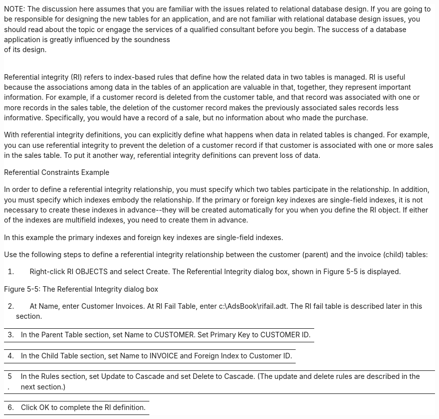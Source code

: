 NOTE: The discussion here assumes that you are familiar with the issues related to relational database design. If you are going to be responsible for designing the new tables for an application, and are not familiar with relational database design issues, you should read about the topic or engage the services of a qualified consultant before you begin. The success of a database application is greatly influenced by the soundness  
of its design.  
 

Referential integrity (RI) refers to index-based rules that define how the related data in two tables is managed. RI is useful because the associations among data in the tables of an application are valuable in that, together, they represent important information. For example, if a customer record is deleted from the customer table, and that record was associated with one or more records in the sales table, the deletion of the customer record makes the previously associated sales records less informative. Specifically, you would have a record of a sale, but no information about who made the purchase.

With referential integrity definitions, you can explicitly define what happens when data in related tables is changed. For example, you can use referential integrity to prevent the deletion of a customer record if that customer is associated with one or more sales in the sales table. To put it another way, referential integrity definitions can prevent loss of data.

Referential Constraints Example

In order to define a referential integrity relationship, you must specify which two tables participate in the relationship. In addition, you must specify which indexes embody the relationship. If the primary or foreign key indexes are single-field indexes, it is not necessary to create these indexes in advance--they will be created automatically for you when you define the RI object. If either of the indexes are multifield indexes, you need to create them in advance.

In this example the primary indexes and foreign key indexes are single-field indexes.

Use the following steps to define a referential integrity relationship between the customer (parent) and the invoice (child) tables:

1.        Right-click RI OBJECTS and select Create. The Referential Integrity dialog box, shown in Figure 5-5 is displayed.

Figure 5-5: The Referential Integrity dialog box

2.        At Name, enter Customer Invoices. At RI Fail Table, enter c:\AdsBook\rifail.adt. The RI fail table is described later in this section.

|  |  |
| --- | --- |
| 3. | In the Parent Table section, set Name to CUSTOMER. Set Primary Key to CUSTOMER ID. |

|  |  |
| --- | --- |
| 4. | In the Child Table section, set Name to INVOICE and Foreign Index to Customer ID. |

|  |  |
| --- | --- |
| 5. | In the Rules section, set Update to Cascade and set Delete to Cascade. (The update and delete rules are described in the next section.) |

|  |  |
| --- | --- |
| 6. | Click OK to complete the RI definition. |
